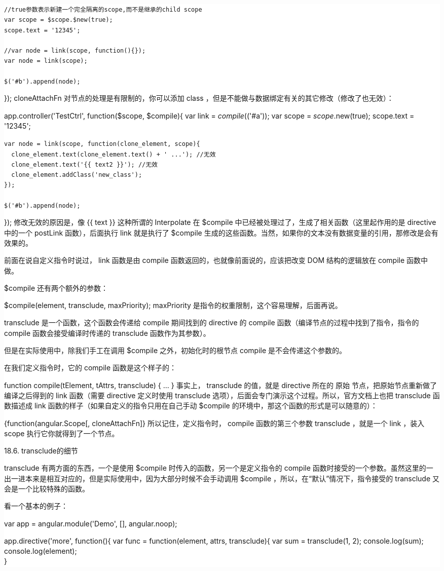     //true参数表示新建一个完全隔离的scope,而不是继承的child scope
    var scope = $scope.$new(true);
    scope.text = '12345';
  
    //var node = link(scope, function(){});
    var node = link(scope);
  
    $('#b').append(node);
  });
cloneAttachFn 对节点的处理是有限制的，你可以添加 class ，但是不能做与数据绑定有关的其它修改（修改了也无效）：

  app.controller('TestCtrl', function($scope, $compile){
    var link = $compile($('#a'));
    var scope = $scope.$new(true);
    scope.text = '12345';
  
    var node = link(scope, function(clone_element, scope){
      clone_element.text(clone_element.text() + ' ...'); //无效
      clone_element.text('{{ text2 }}'); //无效
      clone_element.addClass('new_class');
    });
  
    $('#b').append(node);
  });
修改无效的原因是，像 {{ text }} 这种所谓的 Interpolate 在 $compile 中已经被处理过了，生成了相关函数（这里起作用的是 directive 中的一个 postLink 函数），后面执行 link 就是执行了 $compile 生成的这些函数。当然，如果你的文本没有数据变量的引用，那修改是会有效果的。

前面在说自定义指令时说过， link 函数是由 compile 函数返回的，也就像前面说的，应该把改变 DOM 结构的逻辑放在 compile 函数中做。

$compile 还有两个额外的参数：

  $compile(element, transclude, maxPriority);
maxPriority 是指令的权重限制，这个容易理解，后面再说。

transclude 是一个函数，这个函数会传递给 compile 期间找到的 directive 的 compile 函数（编译节点的过程中找到了指令，指令的 compile 函数会接受编译时传递的 transclude 函数作为其参数）。

但是在实际使用中，除我们手工在调用 $compile 之外，初始化时的根节点 compile 是不会传递这个参数的。

在我们定义指令时，它的 compile 函数是这个样子的：

  function compile(tElement, tAttrs, transclude) { ... }
事实上， transclude 的值，就是 directive 所在的 原始 节点，把原始节点重新做了编译之后得到的 link 函数（需要 directive 定义时使用 transclude 选项），后面会专门演示这个过程。所以，官方文档上也把 transclude 函数描述成 link 函数的样子（如果自定义的指令只用在自己手动 $compile 的环境中，那这个函数的形式是可以随意的）：

  {function(angular.Scope[, cloneAttachFn]}
所以记住，定义指令时， compile 函数的第三个参数 transclude ，就是一个 link ，装入 scope 执行它你就得到了一个节点。

18.6. transclude的细节

transclude 有两方面的东西，一个是使用 $compile 时传入的函数，另一个是定义指令的 compile 函数时接受的一个参数。虽然这里的一出一进本来是相互对应的，但是实际使用中，因为大部分时候不会手动调用 $compile ，所以，在“默认”情况下，指令接受的 transclude 又会是一个比较特殊的函数。

看一个基本的例子：

  var app = angular.module('Demo', [], angular.noop);
  
  app.directive('more', function(){
    var func = function(element, attrs, transclude){
      var sum = transclude(1, 2);
      console.log(sum);
      console.log(element);  
    }
  